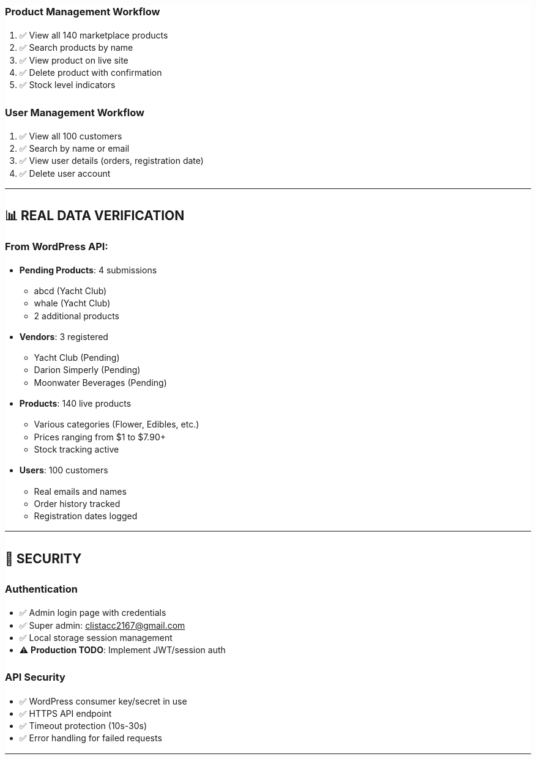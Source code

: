 ### Product Management Workflow
1. ✅ View all 140 marketplace products
2. ✅ Search products by name
3. ✅ View product on live site
4. ✅ Delete product with confirmation
5. ✅ Stock level indicators

### User Management Workflow
1. ✅ View all 100 customers
2. ✅ Search by name or email
3. ✅ View user details (orders, registration date)
4. ✅ Delete user account

---

## 📊 REAL DATA VERIFICATION

### From WordPress API:
- **Pending Products**: 4 submissions
  - abcd (Yacht Club)
  - whale (Yacht Club)
  - 2 additional products
  
- **Vendors**: 3 registered
  - Yacht Club (Pending)
  - Darion Simperly (Pending)
  - Moonwater Beverages (Pending)
  
- **Products**: 140 live products
  - Various categories (Flower, Edibles, etc.)
  - Prices ranging from $1 to $7.90+
  - Stock tracking active
  
- **Users**: 100 customers
  - Real emails and names
  - Order history tracked
  - Registration dates logged

---

## 🔐 SECURITY

### Authentication
- ✅ Admin login page with credentials
- ✅ Super admin: clistacc2167@gmail.com
- ✅ Local storage session management
- ⚠️ **Production TODO**: Implement JWT/session auth

### API Security
- ✅ WordPress consumer key/secret in use
- ✅ HTTPS API endpoint
- ✅ Timeout protection (10s-30s)
- ✅ Error handling for failed requests

---